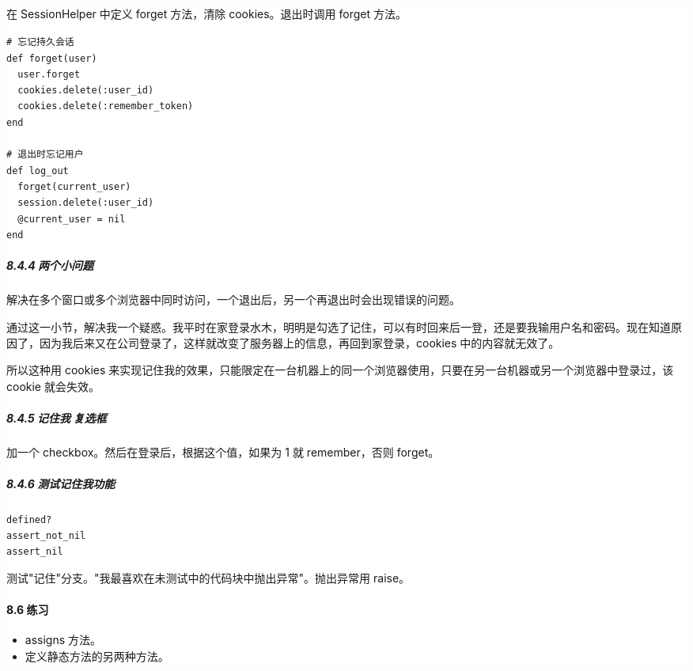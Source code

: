 在 SessionHelper 中定义 forget 方法，清除 cookies。退出时调用 forget 方法。

    # 忘记持久会话
    def forget(user)
      user.forget
      cookies.delete(:user_id)
      cookies.delete(:remember_token)
    end

    # 退出时忘记用户
    def log_out
      forget(current_user)
      session.delete(:user_id)
      @current_user = nil
    end

##### 8.4.4 两个小问题

解决在多个窗口或多个浏览器中同时访问，一个退出后，另一个再退出时会出现错误的问题。

通过这一小节，解决我一个疑惑。我平时在家登录水木，明明是勾选了记住，可以有时回来后一登，还是要我输用户名和密码。现在知道原因了，因为我后来又在公司登录了，这样就改变了服务器上的信息，再回到家登录，cookies 中的内容就无效了。

所以这种用 cookies 来实现记住我的效果，只能限定在一台机器上的同一个浏览器使用，只要在另一台机器或另一个浏览器中登录过，该 cookie 就会失效。

##### 8.4.5 记住我 复选框

加一个 checkbox。然后在登录后，根据这个值，如果为 1 就 remember，否则 forget。

##### 8.4.6 测试记住我功能

    defined?
    assert_not_nil
    assert_nil

测试"记住"分支。"我最喜欢在未测试中的代码块中抛出异常"。抛出异常用 raise。

#### 8.6 练习

- assigns 方法。
- 定义静态方法的另两种方法。
